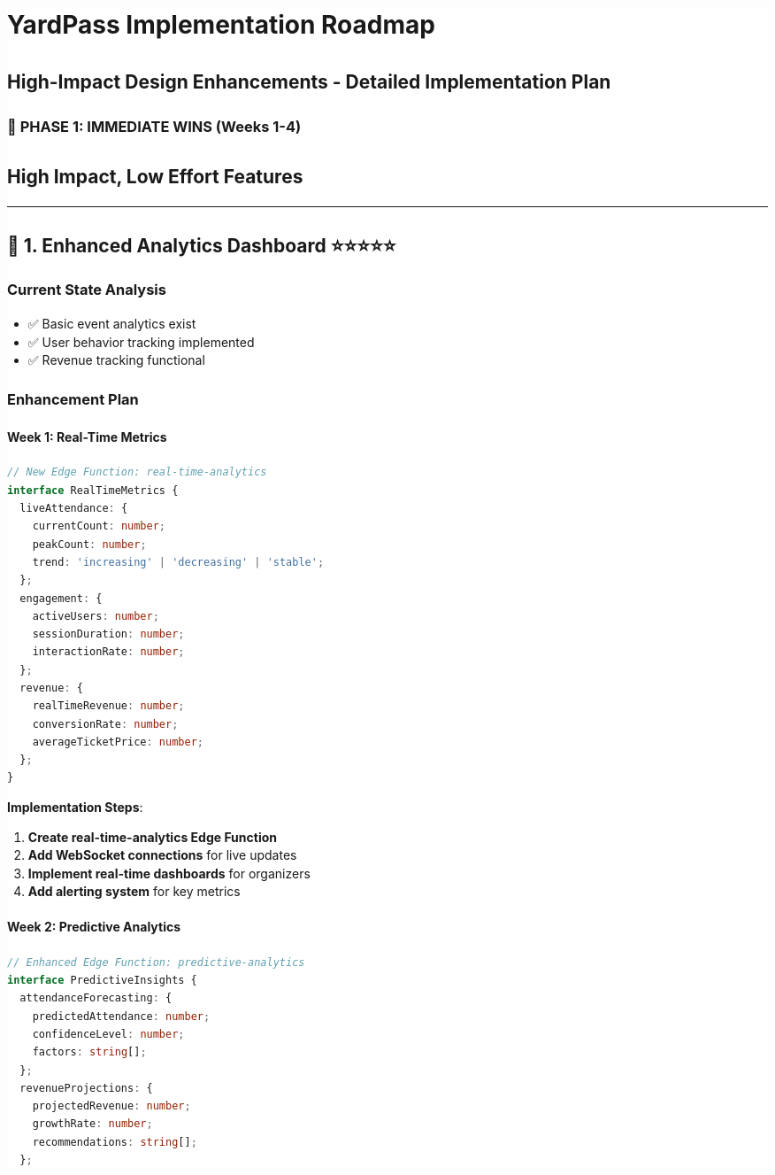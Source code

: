 # YardPass Implementation Roadmap
## High-Impact Design Enhancements - Detailed Implementation Plan

### 🎯 **PHASE 1: IMMEDIATE WINS** (Weeks 1-4)
## High Impact, Low Effort Features

---

## 🚀 **1. Enhanced Analytics Dashboard** ⭐⭐⭐⭐⭐

### **Current State Analysis**
- ✅ Basic event analytics exist
- ✅ User behavior tracking implemented
- ✅ Revenue tracking functional

### **Enhancement Plan**

#### **Week 1: Real-Time Metrics**
```typescript
// New Edge Function: real-time-analytics
interface RealTimeMetrics {
  liveAttendance: {
    currentCount: number;
    peakCount: number;
    trend: 'increasing' | 'decreasing' | 'stable';
  };
  engagement: {
    activeUsers: number;
    sessionDuration: number;
    interactionRate: number;
  };
  revenue: {
    realTimeRevenue: number;
    conversionRate: number;
    averageTicketPrice: number;
  };
}
```

**Implementation Steps**:
1. **Create real-time-analytics Edge Function**
2. **Add WebSocket connections** for live updates
3. **Implement real-time dashboards** for organizers
4. **Add alerting system** for key metrics

#### **Week 2: Predictive Analytics**
```typescript
// Enhanced Edge Function: predictive-analytics
interface PredictiveInsights {
  attendanceForecasting: {
    predictedAttendance: number;
    confidenceLevel: number;
    factors: string[];
  };
  revenueProjections: {
    projectedRevenue: number;
    growthRate: number;
    recommendations: string[];
  };
```